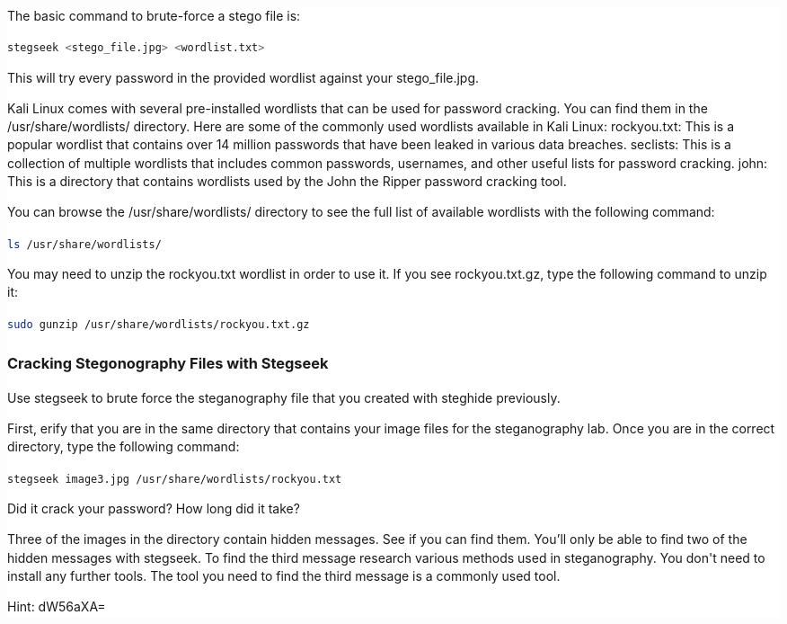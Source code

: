The basic command to brute-force a stego file is: 
```sh
stegseek <stego_file.jpg> <wordlist.txt>
```
This will try every password in the provided wordlist against your stego_file.jpg. 

Kali Linux comes with several pre-installed wordlists that can be used for password cracking. You can find them in the /usr/share/wordlists/ directory.
Here are some of the commonly used wordlists available in Kali Linux:
rockyou.txt: This is a popular wordlist that contains over 14 million passwords that have been leaked in various data breaches. 
seclists: This is a collection of multiple wordlists that includes common passwords, usernames, and other useful lists for password cracking.
john: This is a directory that contains wordlists used by the John the Ripper password cracking tool.

You can browse the /usr/share/wordlists/ directory to see the full list of available wordlists with the following command:
```sh
ls /usr/share/wordlists/ 
````
You may need to unzip the rockyou.txt wordlist in order to use it. If you see rockyou.txt.gz, type the following command to unzip it: 
```sh
sudo gunzip /usr/share/wordlists/rockyou.txt.gz
```

### Cracking Stegonography Files with Stegseek 
Use stegseek to brute force the steganography file that you created with steghide previously. 

First, erify that you are in the same directory that contains your image files for the steganography lab. Once you are in the correct directory, type the following command:
```sh
stegseek image3.jpg /usr/share/wordlists/rockyou.txt
```
Did it crack your password? How long did it take? 

Three of the images in the directory contain hidden messages. See if you can find them. You’ll only be able to find two of the hidden messages with stegseek. To find the third message research various methods used in steganography. You don't need to install any further tools. The tool you need to find the third message is a commonly used tool. 

Hint: dW56aXA=
